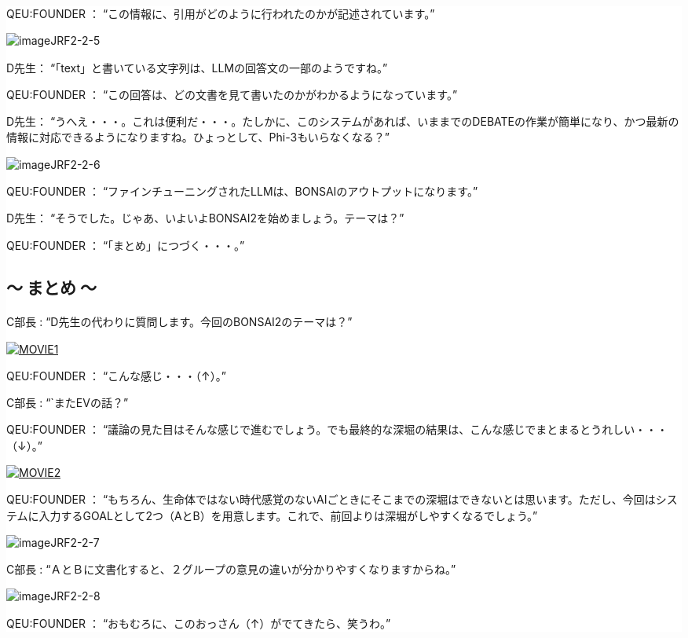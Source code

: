 QEU:FOUNDER ： “この情報に、引用がどのように行われたのかが記述されています。”

![imageJRF2-2-5](/2024-07-02-QEUR23_CHRLTM1/imageJRF2-2-5.jpg)

D先生： “「text」と書いている文字列は、LLMの回答文の一部のようですね。”

QEU:FOUNDER  ： “この回答は、どの文書を見て書いたのかがわかるようになっています。”

D先生： “うへえ・・・。これは便利だ・・・。たしかに、このシステムがあれば、いままでのDEBATEの作業が簡単になり、かつ最新の情報に対応できるようになりますね。ひょっとして、Phi-3もいらなくなる？”

![imageJRF2-2-6](/2024-07-02-QEUR23_CHRLTM1/imageJRF2-2-6.jpg)

QEU:FOUNDER ： “ファインチューニングされたLLMは、BONSAIのアウトプットになります。”


D先生： “そうでした。じゃあ、いよいよBONSAI2を始めましょう。テーマは？”

QEU:FOUNDER  ： “「まとめ」につづく・・・。”


## ～ まとめ ～

C部長 : “D先生の代わりに質問します。今回のBONSAI2のテーマは？”

[![MOVIE1](http://img.youtube.com/vi/yO2uV0sFtRE/0.jpg)](http://www.youtube.com/watch?v=yO2uV0sFtRE "トヨタよ、お前もか 岐路に立つ日本の自動車産業")

QEU:FOUNDER ： “こんな感じ・・・（↑）。”

C部長 : “`またEVの話？”

QEU:FOUNDER ： “議論の見た目はそんな感じで進むでしょう。でも最終的な深堀の結果は、こんな感じでまとまるとうれしい・・・（↓）。”

[![MOVIE2](http://img.youtube.com/vi/QO5KB29rhNo/0.jpg)](http://www.youtube.com/watch?v=QO5KB29rhNo "日本弱体化の根本原因はここにある「弱きを叩き強きに媚びる」")

QEU:FOUNDER ： “もちろん、生命体ではない時代感覚のないAIごときにそこまでの深堀はできないとは思います。ただし、今回はシステムに入力するGOALとして2つ（AとB）を用意します。これで、前回よりは深堀がしやすくなるでしょう。”

![imageJRF2-2-7](/2024-07-02-QEUR23_CHRLTM1/imageJRF2-1-7.jpg)

C部長 : “ＡとＢに文書化すると、２グループの意見の違いが分かりやすくなりますからね。”

![imageJRF2-2-8](/2024-07-02-QEUR23_CHRLTM1/imageJRF2-2-8.jpg)

QEU:FOUNDER ： “おもむろに、このおっさん（↑）がでてきたら、笑うわ。”
